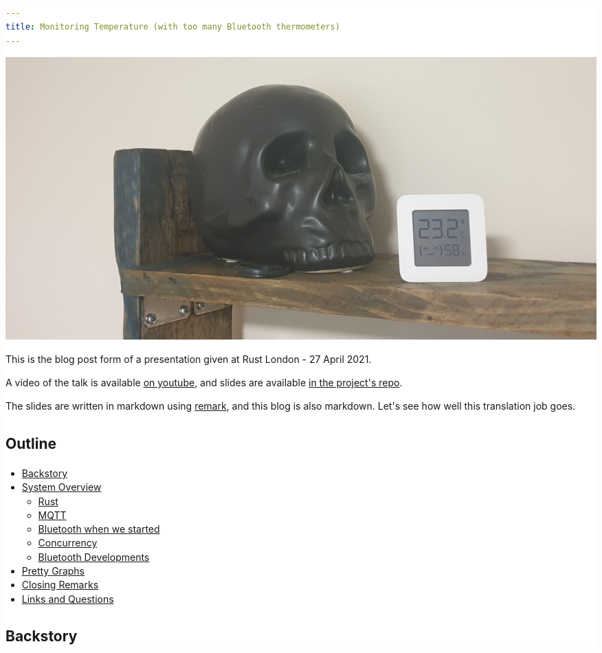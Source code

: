 ```yaml
---
title: Monitoring Temperature (with too many Bluetooth thermometers)
---
```


![](/images/mijia-homie-presentation/title.jpg)

This is the blog post form of a presentation given at Rust London - 27 April 2021.

A video of the talk is available [on youtube](https://www.youtube.com/watch?v=Xus85dOx3ns), and slides are available [in the project's repo](https://alsuren.github.io/mijia-homie/docs/presentation/).

The slides are written in markdown using [remark](https://remarkjs.com/), and this blog is also markdown. Let's see how well this translation job goes.

## Outline

[outline]: #Outline

- [Backstory](Backstory)
- [System Overview](#system-overview)
  - [Rust](#Rust)
  - [MQTT](#MQTT)
  - [Bluetooth when we started](#bluetooth-2020)
  - [Concurrency](#Concurrency)
  - [Bluetooth Developments](#bluetooth-developments)
- [Pretty Graphs](#Results)
- [Closing Remarks](#closing)
- [Links and Questions](#Links)

## Backstory


[backstory]: #Backstory
[system-overview]: #system-overview
[rust]: #Rust
[mqtt]: #MQTT
[bluetooth-2020]: #bluetooth-2020
[concurrency]: #Concurrency
[bluetooth-developments]: #bluetooth-developments
[results]: #Results
[will]: #will
[cloudbbq]: #CloudBBQ
[closing]: #closing
[links]: #Links